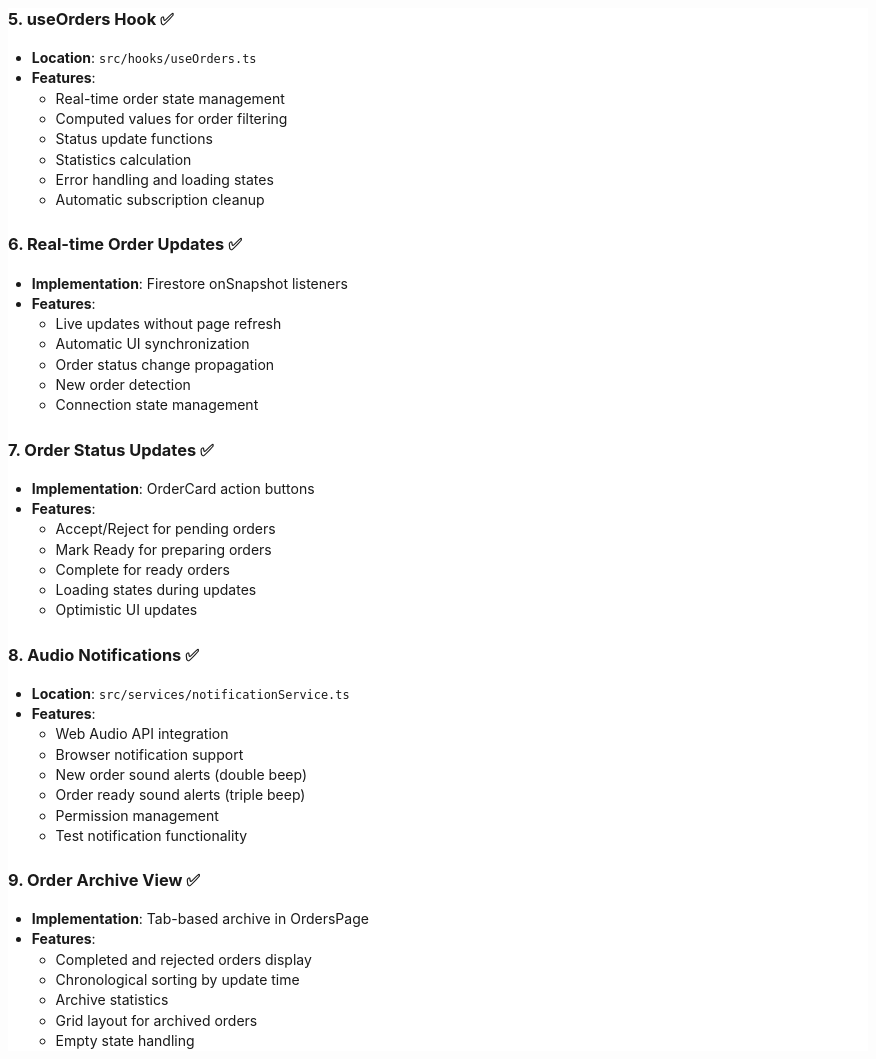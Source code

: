 ### 5. useOrders Hook ✅

- **Location**: `src/hooks/useOrders.ts`
- **Features**:
  - Real-time order state management
  - Computed values for order filtering
  - Status update functions
  - Statistics calculation
  - Error handling and loading states
  - Automatic subscription cleanup

### 6. Real-time Order Updates ✅

- **Implementation**: Firestore onSnapshot listeners
- **Features**:
  - Live updates without page refresh
  - Automatic UI synchronization
  - Order status change propagation
  - New order detection
  - Connection state management

### 7. Order Status Updates ✅

- **Implementation**: OrderCard action buttons
- **Features**:
  - Accept/Reject for pending orders
  - Mark Ready for preparing orders
  - Complete for ready orders
  - Loading states during updates
  - Optimistic UI updates

### 8. Audio Notifications ✅

- **Location**: `src/services/notificationService.ts`
- **Features**:
  - Web Audio API integration
  - Browser notification support
  - New order sound alerts (double beep)
  - Order ready sound alerts (triple beep)
  - Permission management
  - Test notification functionality

### 9. Order Archive View ✅

- **Implementation**: Tab-based archive in OrdersPage
- **Features**:
  - Completed and rejected orders display
  - Chronological sorting by update time
  - Archive statistics
  - Grid layout for archived orders
  - Empty state handling
